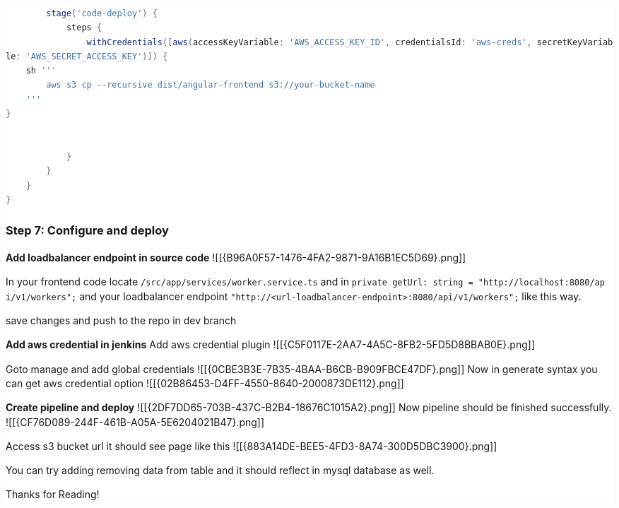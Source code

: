 ```groovy
		stage('code-deploy') {
			steps {
				withCredentials([aws(accessKeyVariable: 'AWS_ACCESS_KEY_ID', credentialsId: 'aws-creds', secretKeyVariable: 'AWS_SECRET_ACCESS_KEY')]) {
	sh '''
		aws s3 cp --recursive dist/angular-frontend s3://your-bucket-name
	'''
}
				
				
			}
		}
	}
}
```

### Step 7: Configure and deploy
**Add loadbalancer endpoint in source code**
![[{B96A0F57-1476-4FA2-9871-9A16B1EC5D69}.png]]

In your frontend code locate `/src/app/services/worker.service.ts`
and in `private getUrl: string = "http://localhost:8080/api/v1/workers";`
and your loadbalancer endpoint 
`"http://<url-loadbalancer-endpoint>:8080/api/v1/workers";`
like this way.

save changes and push to the repo in dev branch
 
 **Add aws credential in jenkins**
Add aws credential plugin
![[{C5F0117E-2AA7-4A5C-8FB2-5FD5D8BBAB0E}.png]]

Goto manage and add global credentials
![[{0CBE3B3E-7B35-4BAA-B6CB-B909FBCE47DF}.png]]
Now in generate syntax you can get aws credential option
![[{02B86453-D4FF-4550-8640-2000873DE112}.png]]

**Create pipeline and deploy**
![[{2DF7DD65-703B-437C-B2B4-18676C1015A2}.png]]
Now pipeline should be finished successfully.
![[{CF76D089-244F-461B-A05A-5E6204021B47}.png]]

Access s3 bucket url it should see page like this
![[{883A14DE-BEE5-4FD3-8A74-300D5DBC3900}.png]]

You can try adding removing data from table and it should reflect in mysql database as well.

Thanks for Reading!

